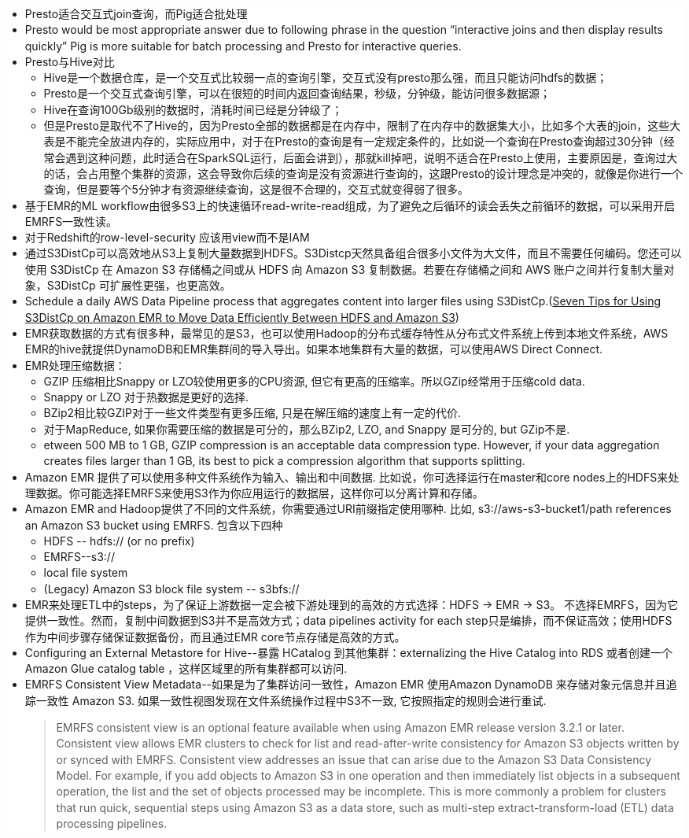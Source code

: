 - Presto适合交互式join查询，而Pig适合批处理
- Presto would be most appropriate answer due to following phrase in the question “interactive joins and then display results quickly”
Pig is more suitable for batch processing and Presto for interactive queries.
- Presto与Hive对比
	- Hive是一个数据仓库，是一个交互式比较弱一点的查询引擎，交互式没有presto那么强，而且只能访问hdfs的数据；
	- Presto是一个交互式查询引擎，可以在很短的时间内返回查询结果，秒级，分钟级，能访问很多数据源；
	- Hive在查询100Gb级别的数据时，消耗时间已经是分钟级了；
	- 但是Presto是取代不了Hive的，因为Presto全部的数据都是在内存中，限制了在内存中的数据集大小，比如多个大表的join，这些大表是不能完全放进内存的，实际应用中，对于在Presto的查询是有一定规定条件的，比如说一个查询在Presto查询超过30分钟（经常会遇到这种问题，此时适合在SparkSQL运行，后面会讲到），那就kill掉吧，说明不适合在Presto上使用，主要原因是，查询过大的话，会占用整个集群的资源，这会导致你后续的查询是没有资源进行查询的，这跟Presto的设计理念是冲突的，就像是你进行一个查询，但是要等个5分钟才有资源继续查询，这是很不合理的，交互式就变得弱了很多。
- 基于EMR的ML workflow由很多S3上的快速循环read-write-read组成，为了避免之后循环的读会丢失之前循环的数据，可以采用开启EMRFS一致性读。
- 对于Redshift的row-level-security	应该用view而不是IAM
- 通过S3DistCp可以高效地从S3上复制大量数据到HDFS。S3Distcp天然具备组合很多小文件为大文件，而且不需要任何编码。您还可以使用 S3DistCp 在 Amazon S3 存储桶之间或从 HDFS 向 Amazon S3 复制数据。若要在存储桶之间和 AWS 账户之间并行复制大量对象，S3DistCp 可扩展性更强，也更高效。
- Schedule a daily AWS Data Pipeline process that aggregates content into larger files using S3DistCp.([Seven Tips for Using S3DistCp on Amazon EMR to Move Data Efficiently Between HDFS and Amazon S3](https://aws.amazon.com/blogs/big-data/seven-tips-for-using-s3distcp-on-amazon-emr-to-move-data-efficiently-between-hdfs-and-amazon-s3/))	
- EMR获取数据的方式有很多种，最常见的是S3，也可以使用Hadoop的分布式缓存特性从分布式文件系统上传到本地文件系统，AWS EMR的hive就提供DynamoDB和EMR集群间的导入导出。如果本地集群有大量的数据，可以使用AWS Direct Connect.
- EMR处理压缩数据：
	- GZIP 压缩相比Snappy or LZO较使用更多的CPU资源, 但它有更高的压缩率。所以GZip经常用于压缩cold data.
	- Snappy or LZO 对于热数据是更好的选择.
	- BZip2相比较GZIP对于一些文件类型有更多压缩, 只是在解压缩的速度上有一定的代价.
	- 对于MapReduce, 如果你需要压缩的数据是可分的，那么BZip2, LZO, and Snappy 是可分的, but GZip不是.
	- etween 500 MB to 1 GB, GZIP compression is an acceptable data compression type. However, if your data aggregation creates files larger than 1 GB, its best to pick a compression algorithm that supports splitting.
- Amazon EMR 提供了可以使用多种文件系统作为输入、输出和中间数据. 比如说，你可选择运行在master和core nodes上的HDFS来处理数据。你可能选择EMRFS来使用S3作为你应用运行的数据层，这样你可以分离计算和存储。
- Amazon EMR and Hadoop提供了不同的文件系统，你需要通过URI前缀指定使用哪种. 比如, s3://aws-s3-bucket1/path references an Amazon S3 bucket using EMRFS. 包含以下四种
	- HDFS	-- hdfs:// (or no prefix)
	- EMRFS--s3://	
	- local file system
	- (Legacy) Amazon S3 block file system -- s3bfs://
- EMR来处理ETL中的steps，为了保证上游数据一定会被下游处理到的高效的方式选择：HDFS -> EMR -> S3。 不选择EMRFS，因为它提供一致性。然而，复制中间数据到S3并不是高效方式；data pipelines activity for each step只是编排，而不保证高效；使用HDFS作为中间步骤存储保证数据备份，而且通过EMR core节点存储是高效的方式。
- Configuring an External Metastore for Hive--暴露 HCatalog 到其他集群：externalizing the Hive Catalog into RDS 或者创建一个Amazon Glue catalog table ，这样区域里的所有集群都可以访问.
- EMRFS Consistent View Metadata--如果是为了集群访问一致性，Amazon EMR 使用Amazon DynamoDB 来存储对象元信息并且追踪一致性 Amazon S3. 如果一致性视图发现在文件系统操作过程中S3不一致, 它按照指定的规则会进行重试.
	> EMRFS consistent view is an optional feature available when using Amazon EMR release version 3.2.1 or later. Consistent view allows EMR clusters to check for list and read-after-write consistency for Amazon S3 objects written by or synced with EMRFS. Consistent view addresses an issue that can arise due to the Amazon S3 Data Consistency Model. For example, if you add objects to Amazon S3 in one operation and then immediately list objects in a subsequent operation, the list and the set of objects processed may be incomplete. This is more commonly a problem for clusters that run quick, sequential steps using Amazon S3 as a data store, such as multi-step extract-transform-load (ETL) data processing pipelines.
	
